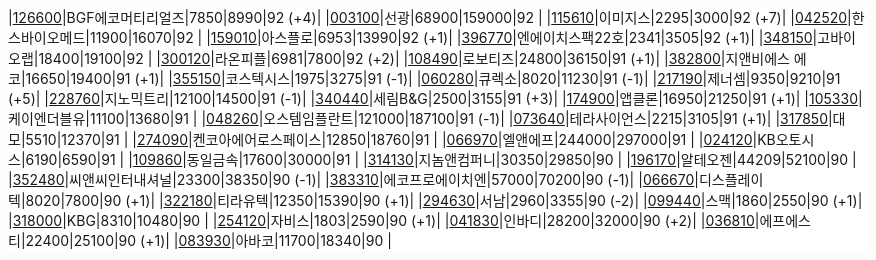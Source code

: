 |[126600](https://finance.daum.net/quotes/A126600)|BGF에코머티리얼즈|7850|8990|92 (+4)|
|[003100](https://finance.daum.net/quotes/A003100)|선광|68900|159000|92 |
|[115610](https://finance.daum.net/quotes/A115610)|이미지스|2295|3000|92 (+7)|
|[042520](https://finance.daum.net/quotes/A042520)|한스바이오메드|11900|16070|92 |
|[159010](https://finance.daum.net/quotes/A159010)|아스플로|6953|13990|92 (+1)|
|[396770](https://finance.daum.net/quotes/A396770)|엔에이치스팩22호|2341|3505|92 (+1)|
|[348150](https://finance.daum.net/quotes/A348150)|고바이오랩|18400|19100|92 |
|[300120](https://finance.daum.net/quotes/A300120)|라온피플|6981|7800|92 (+2)|
|[108490](https://finance.daum.net/quotes/A108490)|로보티즈|24800|36150|91 (+1)|
|[382800](https://finance.daum.net/quotes/A382800)|지앤비에스 에코|16650|19400|91 (+1)|
|[355150](https://finance.daum.net/quotes/A355150)|코스텍시스|1975|3275|91 (-1)|
|[060280](https://finance.daum.net/quotes/A060280)|큐렉소|8020|11230|91 (-1)|
|[217190](https://finance.daum.net/quotes/A217190)|제너셈|9350|9210|91 (+5)|
|[228760](https://finance.daum.net/quotes/A228760)|지노믹트리|12100|14500|91 (-1)|
|[340440](https://finance.daum.net/quotes/A340440)|세림B&G|2500|3155|91 (+3)|
|[174900](https://finance.daum.net/quotes/A174900)|앱클론|16950|21250|91 (+1)|
|[105330](https://finance.daum.net/quotes/A105330)|케이엔더블유|11100|13680|91 |
|[048260](https://finance.daum.net/quotes/A048260)|오스템임플란트|121000|187100|91 (-1)|
|[073640](https://finance.daum.net/quotes/A073640)|테라사이언스|2215|3105|91 (+1)|
|[317850](https://finance.daum.net/quotes/A317850)|대모|5510|12370|91 |
|[274090](https://finance.daum.net/quotes/A274090)|켄코아에어로스페이스|12850|18760|91 |
|[066970](https://finance.daum.net/quotes/A066970)|엘앤에프|244000|297000|91 |
|[024120](https://finance.daum.net/quotes/A024120)|KB오토시스|6190|6590|91 |
|[109860](https://finance.daum.net/quotes/A109860)|동일금속|17600|30000|91 |
|[314130](https://finance.daum.net/quotes/A314130)|지놈앤컴퍼니|30350|29850|90 |
|[196170](https://finance.daum.net/quotes/A196170)|알테오젠|44209|52100|90 |
|[352480](https://finance.daum.net/quotes/A352480)|씨앤씨인터내셔널|23300|38350|90 (-1)|
|[383310](https://finance.daum.net/quotes/A383310)|에코프로에이치엔|57000|70200|90 (-1)|
|[066670](https://finance.daum.net/quotes/A066670)|디스플레이텍|8020|7800|90 (+1)|
|[322180](https://finance.daum.net/quotes/A322180)|티라유텍|12350|15390|90 (+1)|
|[294630](https://finance.daum.net/quotes/A294630)|서남|2960|3355|90 (-2)|
|[099440](https://finance.daum.net/quotes/A099440)|스맥|1860|2550|90 (+1)|
|[318000](https://finance.daum.net/quotes/A318000)|KBG|8310|10480|90 |
|[254120](https://finance.daum.net/quotes/A254120)|자비스|1803|2590|90 (+1)|
|[041830](https://finance.daum.net/quotes/A041830)|인바디|28200|32000|90 (+2)|
|[036810](https://finance.daum.net/quotes/A036810)|에프에스티|22400|25100|90 (+1)|
|[083930](https://finance.daum.net/quotes/A083930)|아바코|11700|18340|90 |